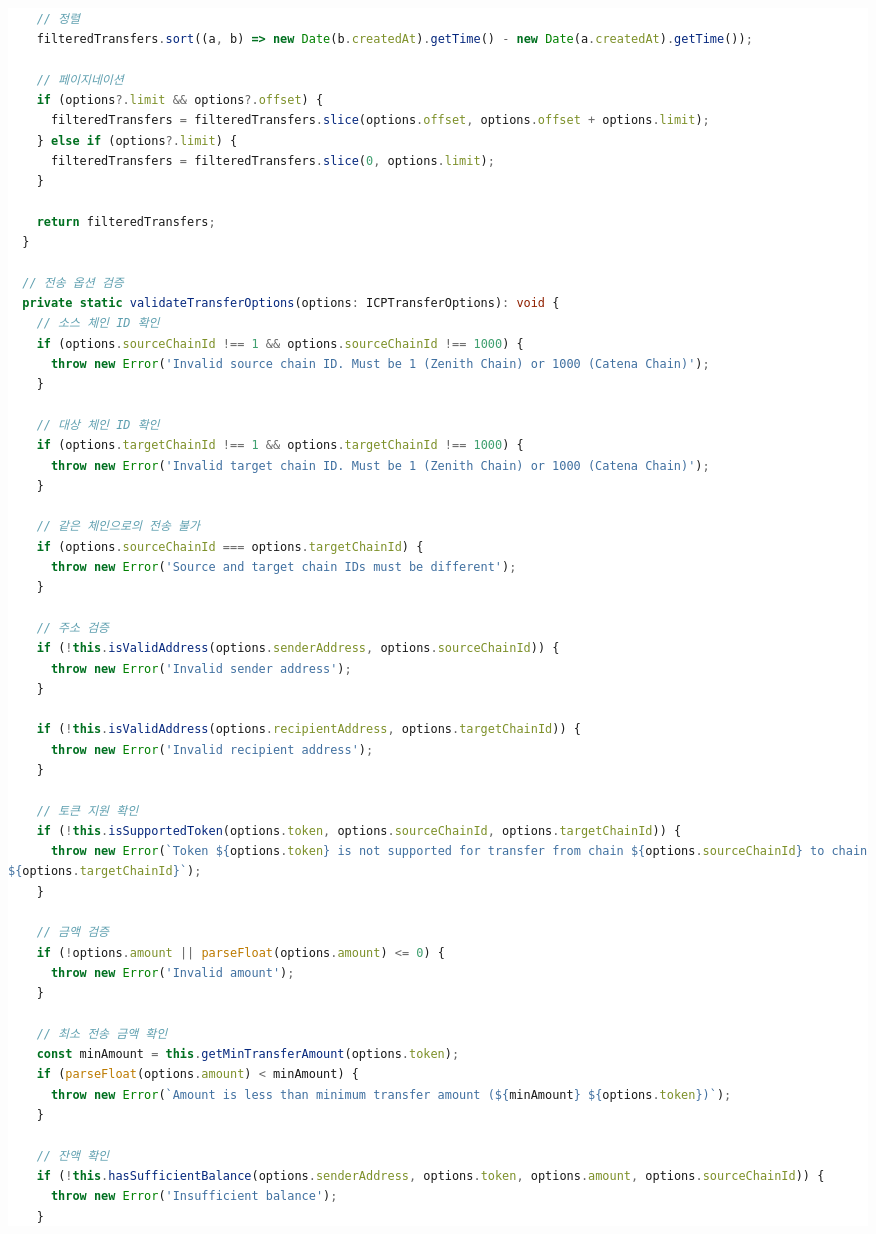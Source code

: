 ```typescript
    // 정렬
    filteredTransfers.sort((a, b) => new Date(b.createdAt).getTime() - new Date(a.createdAt).getTime());
    
    // 페이지네이션
    if (options?.limit && options?.offset) {
      filteredTransfers = filteredTransfers.slice(options.offset, options.offset + options.limit);
    } else if (options?.limit) {
      filteredTransfers = filteredTransfers.slice(0, options.limit);
    }
    
    return filteredTransfers;
  }
  
  // 전송 옵션 검증
  private static validateTransferOptions(options: ICPTransferOptions): void {
    // 소스 체인 ID 확인
    if (options.sourceChainId !== 1 && options.sourceChainId !== 1000) {
      throw new Error('Invalid source chain ID. Must be 1 (Zenith Chain) or 1000 (Catena Chain)');
    }
    
    // 대상 체인 ID 확인
    if (options.targetChainId !== 1 && options.targetChainId !== 1000) {
      throw new Error('Invalid target chain ID. Must be 1 (Zenith Chain) or 1000 (Catena Chain)');
    }
    
    // 같은 체인으로의 전송 불가
    if (options.sourceChainId === options.targetChainId) {
      throw new Error('Source and target chain IDs must be different');
    }
    
    // 주소 검증
    if (!this.isValidAddress(options.senderAddress, options.sourceChainId)) {
      throw new Error('Invalid sender address');
    }
    
    if (!this.isValidAddress(options.recipientAddress, options.targetChainId)) {
      throw new Error('Invalid recipient address');
    }
    
    // 토큰 지원 확인
    if (!this.isSupportedToken(options.token, options.sourceChainId, options.targetChainId)) {
      throw new Error(`Token ${options.token} is not supported for transfer from chain ${options.sourceChainId} to chain ${options.targetChainId}`);
    }
    
    // 금액 검증
    if (!options.amount || parseFloat(options.amount) <= 0) {
      throw new Error('Invalid amount');
    }
    
    // 최소 전송 금액 확인
    const minAmount = this.getMinTransferAmount(options.token);
    if (parseFloat(options.amount) < minAmount) {
      throw new Error(`Amount is less than minimum transfer amount (${minAmount} ${options.token})`);
    }
    
    // 잔액 확인
    if (!this.hasSufficientBalance(options.senderAddress, options.token, options.amount, options.sourceChainId)) {
      throw new Error('Insufficient balance');
    }
```